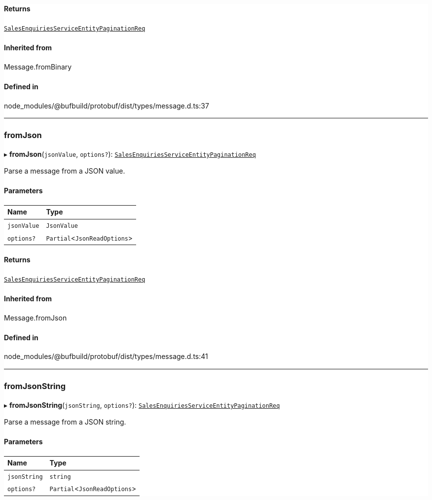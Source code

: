 #### Returns

[`SalesEnquiriesServiceEntityPaginationReq`](SalesEnquiriesServiceEntityPaginationReq.md)

#### Inherited from

Message.fromBinary

#### Defined in

node_modules/@bufbuild/protobuf/dist/types/message.d.ts:37

___

### fromJson

▸ **fromJson**(`jsonValue`, `options?`): [`SalesEnquiriesServiceEntityPaginationReq`](SalesEnquiriesServiceEntityPaginationReq.md)

Parse a message from a JSON value.

#### Parameters

| Name | Type |
| :------ | :------ |
| `jsonValue` | `JsonValue` |
| `options?` | `Partial`<`JsonReadOptions`\> |

#### Returns

[`SalesEnquiriesServiceEntityPaginationReq`](SalesEnquiriesServiceEntityPaginationReq.md)

#### Inherited from

Message.fromJson

#### Defined in

node_modules/@bufbuild/protobuf/dist/types/message.d.ts:41

___

### fromJsonString

▸ **fromJsonString**(`jsonString`, `options?`): [`SalesEnquiriesServiceEntityPaginationReq`](SalesEnquiriesServiceEntityPaginationReq.md)

Parse a message from a JSON string.

#### Parameters

| Name | Type |
| :------ | :------ |
| `jsonString` | `string` |
| `options?` | `Partial`<`JsonReadOptions`\> |
